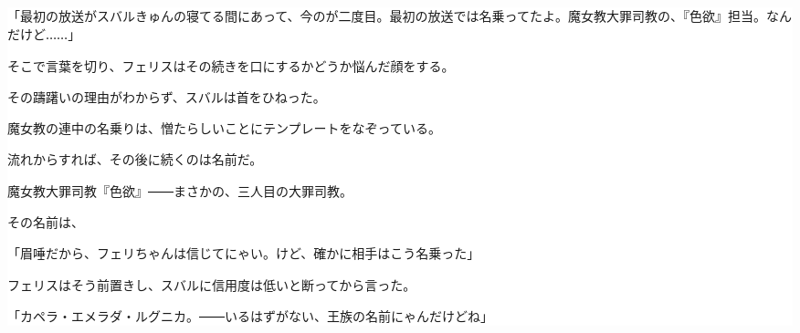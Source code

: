 「最初の放送がスバルきゅんの寝てる間にあって、今のが二度目。最初の放送では名乗ってたよ。魔女教大罪司教の、『色欲』担当。なんだけど……」

そこで言葉を切り、フェリスはその続きを口にするかどうか悩んだ顔をする。

その躊躇いの理由がわからず、スバルは首をひねった。

魔女教の連中の名乗りは、憎たらしいことにテンプレートをなぞっている。

流れからすれば、その後に続くのは名前だ。

魔女教大罪司教『色欲』――まさかの、三人目の大罪司教。

その名前は、

「眉唾だから、フェリちゃんは信じてにゃい。けど、確かに相手はこう名乗った」

フェリスはそう前置きし、スバルに信用度は低いと断ってから言った。

「カペラ・エメラダ・ルグニカ。――いるはずがない、王族の名前にゃんだけどね」

